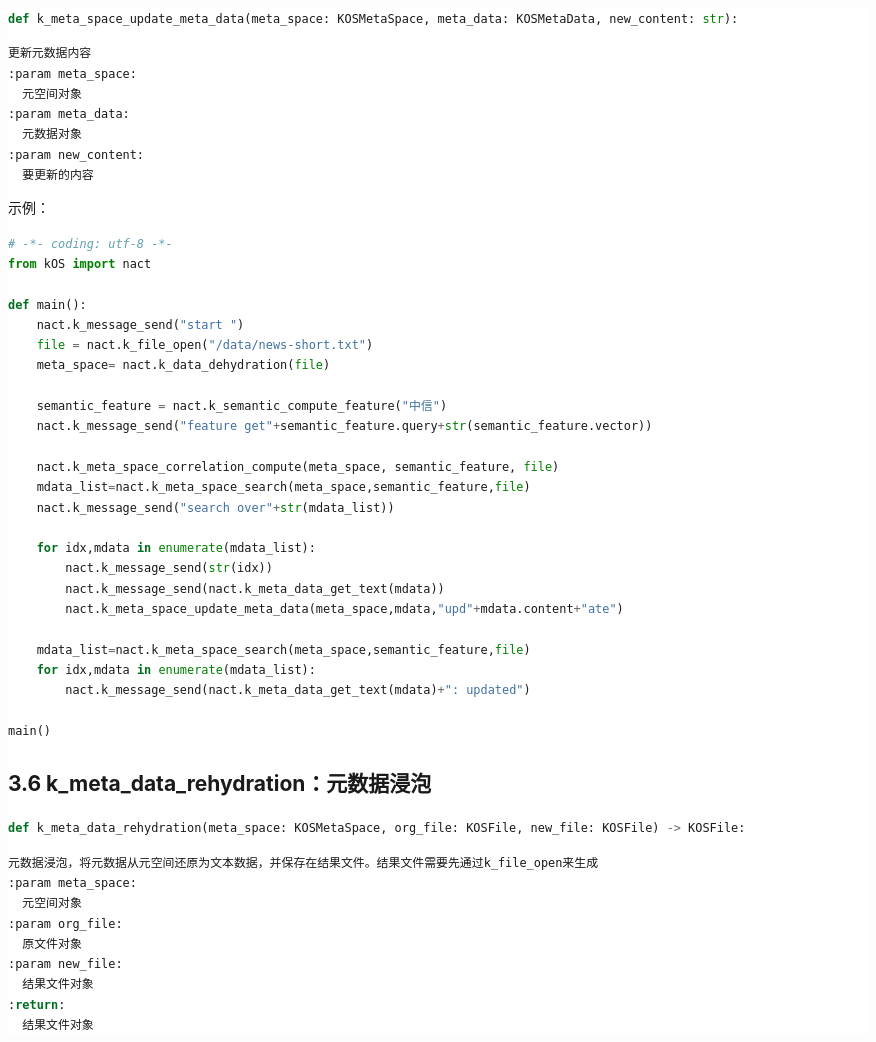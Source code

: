 ```python
def k_meta_space_update_meta_data(meta_space: KOSMetaSpace, meta_data: KOSMetaData, new_content: str):
```

```python
更新元数据内容
:param meta_space:
  元空间对象
:param meta_data:
  元数据对象
:param new_content:
  要更新的内容
```

示例：

```python
# -*- coding: utf-8 -*-
from kOS import nact

def main():
    nact.k_message_send("start ")
    file = nact.k_file_open("/data/news-short.txt")
    meta_space= nact.k_data_dehydration(file)
    
    semantic_feature = nact.k_semantic_compute_feature("中信")
    nact.k_message_send("feature get"+semantic_feature.query+str(semantic_feature.vector))

    nact.k_meta_space_correlation_compute(meta_space, semantic_feature, file)
    mdata_list=nact.k_meta_space_search(meta_space,semantic_feature,file)
    nact.k_message_send("search over"+str(mdata_list))

    for idx,mdata in enumerate(mdata_list):
        nact.k_message_send(str(idx))
        nact.k_message_send(nact.k_meta_data_get_text(mdata))
        nact.k_meta_space_update_meta_data(meta_space,mdata,"upd"+mdata.content+"ate")

    mdata_list=nact.k_meta_space_search(meta_space,semantic_feature,file)
    for idx,mdata in enumerate(mdata_list):
        nact.k_message_send(nact.k_meta_data_get_text(mdata)+": updated")
 
main()
```

## 3.6 k_meta_data_rehydration：元数据浸泡

```python
def k_meta_data_rehydration(meta_space: KOSMetaSpace, org_file: KOSFile, new_file: KOSFile) -> KOSFile:
```

```python
元数据浸泡，将元数据从元空间还原为文本数据，并保存在结果文件。结果文件需要先通过k_file_open来生成
:param meta_space:
  元空间对象
:param org_file:
  原文件对象
:param new_file:
  结果文件对象
:return:
  结果文件对象
```
